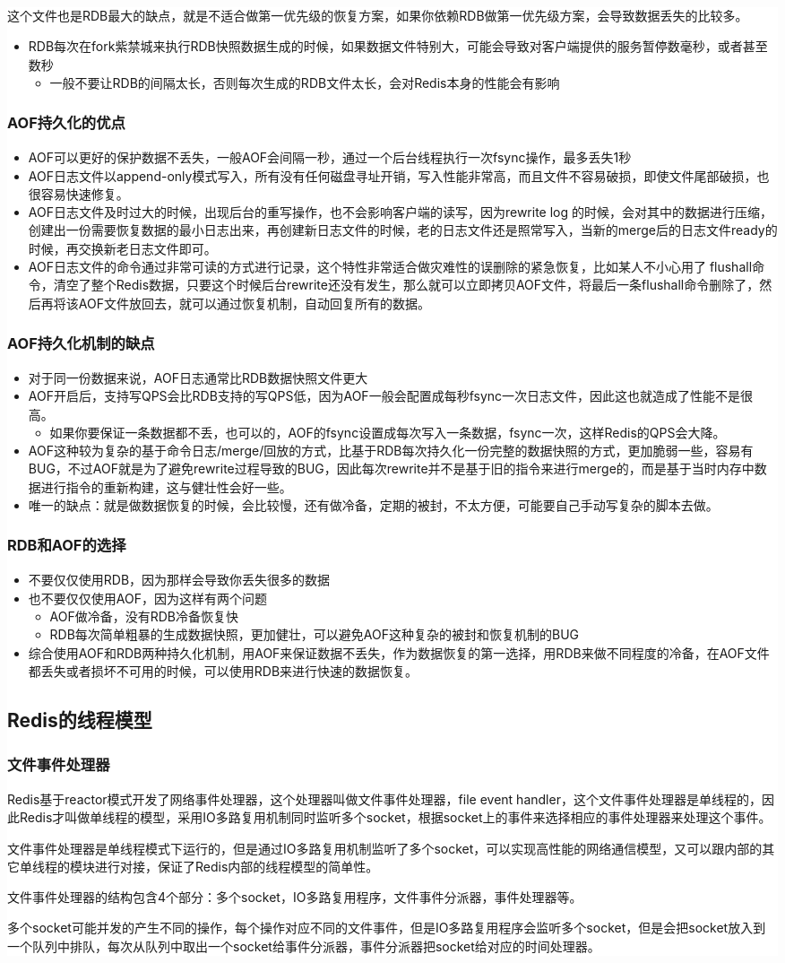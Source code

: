​		这个文件也是RDB最大的缺点，就是不适合做第一优先级的恢复方案，如果你依赖RDB做第一优先级方案，会导致数据丢失的比较多。



- RDB每次在fork紫禁城来执行RDB快照数据生成的时候，如果数据文件特别大，可能会导致对客户端提供的服务暂停数毫秒，或者甚至数秒
  - 一般不要让RDB的间隔太长，否则每次生成的RDB文件太长，会对Redis本身的性能会有影响



### AOF持久化的优点

- AOF可以更好的保护数据不丢失，一般AOF会间隔一秒，通过一个后台线程执行一次fsync操作，最多丢失1秒
- AOF日志文件以append-only模式写入，所有没有任何磁盘寻址开销，写入性能非常高，而且文件不容易破损，即使文件尾部破损，也很容易快速修复。
- AOF日志文件及时过大的时候，出现后台的重写操作，也不会影响客户端的读写，因为rewrite log 的时候，会对其中的数据进行压缩，创建出一份需要恢复数据的最小日志出来，再创建新日志文件的时候，老的日志文件还是照常写入，当新的merge后的日志文件ready的时候，再交换新老日志文件即可。
- AOF日志文件的命令通过非常可读的方式进行记录，这个特性非常适合做灾难性的误删除的紧急恢复，比如某人不小心用了 flushall命令，清空了整个Redis数据，只要这个时候后台rewrite还没有发生，那么就可以立即拷贝AOF文件，将最后一条flushall命令删除了，然后再将该AOF文件放回去，就可以通过恢复机制，自动回复所有的数据。

### AOF持久化机制的缺点

- 对于同一份数据来说，AOF日志通常比RDB数据快照文件更大
- AOF开启后，支持写QPS会比RDB支持的写QPS低，因为AOF一般会配置成每秒fsync一次日志文件，因此这也就造成了性能不是很高。
  - 如果你要保证一条数据都不丢，也可以的，AOF的fsync设置成每次写入一条数据，fsync一次，这样Redis的QPS会大降。
- AOF这种较为复杂的基于命令日志/merge/回放的方式，比基于RDB每次持久化一份完整的数据快照的方式，更加脆弱一些，容易有BUG，不过AOF就是为了避免rewrite过程导致的BUG，因此每次rewrite并不是基于旧的指令来进行merge的，而是基于当时内存中数据进行指令的重新构建，这与健壮性会好一些。
- 唯一的缺点：就是做数据恢复的时候，会比较慢，还有做冷备，定期的被封，不太方便，可能要自己手动写复杂的脚本去做。



### RDB和AOF的选择

- 不要仅仅使用RDB，因为那样会导致你丢失很多的数据
- 也不要仅仅使用AOF，因为这样有两个问题
  - AOF做冷备，没有RDB冷备恢复快
  - RDB每次简单粗暴的生成数据快照，更加健壮，可以避免AOF这种复杂的被封和恢复机制的BUG
- 综合使用AOF和RDB两种持久化机制，用AOF来保证数据不丢失，作为数据恢复的第一选择，用RDB来做不同程度的冷备，在AOF文件都丢失或者损坏不可用的时候，可以使用RDB来进行快速的数据恢复。



## Redis的线程模型

### 文件事件处理器

Redis基于reactor模式开发了网络事件处理器，这个处理器叫做文件事件处理器，file event handler，这个文件事件处理器是单线程的，因此Redis才叫做单线程的模型，采用IO多路复用机制同时监听多个socket，根据socket上的事件来选择相应的事件处理器来处理这个事件。

文件事件处理器是单线程模式下运行的，但是通过IO多路复用机制监听了多个socket，可以实现高性能的网络通信模型，又可以跟内部的其它单线程的模块进行对接，保证了Redis内部的线程模型的简单性。

文件事件处理器的结构包含4个部分：多个socket，IO多路复用程序，文件事件分派器，事件处理器等。

多个socket可能并发的产生不同的操作，每个操作对应不同的文件事件，但是IO多路复用程序会监听多个socket，但是会把socket放入到一个队列中排队，每次从队列中取出一个socket给事件分派器，事件分派器把socket给对应的时间处理器。
